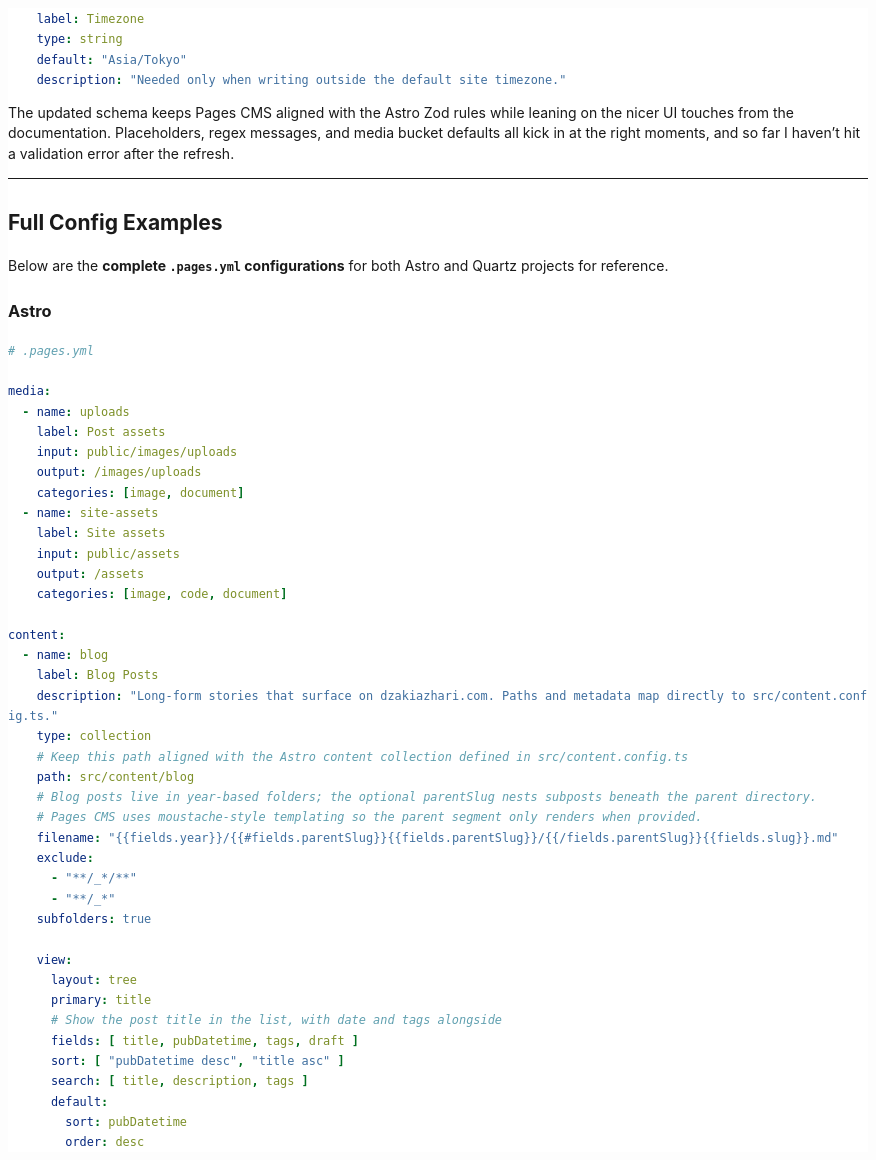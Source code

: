 ```yaml
    label: Timezone
    type: string
    default: "Asia/Tokyo"
    description: "Needed only when writing outside the default site timezone."

```

The updated schema keeps Pages CMS aligned with the Astro Zod rules while leaning on the nicer UI touches from the documentation. Placeholders, regex messages, and media bucket defaults all kick in at the right moments, and so far I haven’t hit a validation error after the refresh.

---

## Full Config Examples

Below are the **complete `.pages.yml` configurations** for both Astro and Quartz projects for reference.

### Astro

```yaml title=".pages.yml"
# .pages.yml

media:
  - name: uploads
    label: Post assets
    input: public/images/uploads
    output: /images/uploads
    categories: [image, document]
  - name: site-assets
    label: Site assets
    input: public/assets
    output: /assets
    categories: [image, code, document]

content:
  - name: blog
    label: Blog Posts
    description: "Long-form stories that surface on dzakiazhari.com. Paths and metadata map directly to src/content.config.ts."
    type: collection
    # Keep this path aligned with the Astro content collection defined in src/content.config.ts
    path: src/content/blog
    # Blog posts live in year-based folders; the optional parentSlug nests subposts beneath the parent directory.
    # Pages CMS uses moustache-style templating so the parent segment only renders when provided.
    filename: "{{fields.year}}/{{#fields.parentSlug}}{{fields.parentSlug}}/{{/fields.parentSlug}}{{fields.slug}}.md"
    exclude:
      - "**/_*/**"
      - "**/_*"
    subfolders: true

    view:
      layout: tree
      primary: title
      # Show the post title in the list, with date and tags alongside
      fields: [ title, pubDatetime, tags, draft ]
      sort: [ "pubDatetime desc", "title asc" ]
      search: [ title, description, tags ]
      default:
        sort: pubDatetime
        order: desc

```
